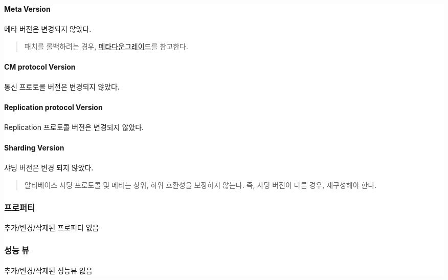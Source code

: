 #### Meta Version

메타 버전은 변경되지 않았다.

> 패치를 롤백하려는 경우, [메타다운그레이드](https://github.com/ALTIBASE/Documents/blob/master/Manuals/Altibase_7.1/kor/Installation.md#%EB%A9%94%ED%83%80-%EB%8B%A4%EC%9A%B4%EA%B7%B8%EB%A0%88%EC%9D%B4%EB%93%9Cmeta-downgrade)를 참고한다.

#### CM protocol Version

통신 프로토콜 버전은 변경되지 않았다.

#### Replication protocol Version

Replication 프로토콜 버전은 변경되지 않았다.

#### Sharding Version

샤딩 버전은 변경 되지 않았다.

> 알티베이스 샤딩 프로토콜 및 메타는 상위, 하위 호환성을 보장하지
> 않는다. 즉, 샤딩 버전이 다른 경우, 재구성해야 한다.

### 프로퍼티

추가/변경/삭제된 프로퍼티 없음

### 성능 뷰

추가/변경/삭제된 성능뷰 없음